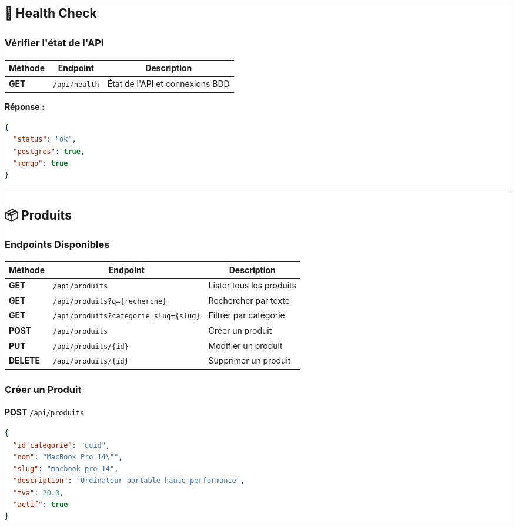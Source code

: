 
## 🔧 Health Check

### Vérifier l'état de l'API

| Méthode | Endpoint | Description |
|---------|----------|-------------|
| **GET** | `/api/health` | État de l'API et connexions BDD |

**Réponse :**

```json
{
  "status": "ok",
  "postgres": true,
  "mongo": true
}
```

---

## 📦 Produits

### Endpoints Disponibles

| Méthode | Endpoint | Description |
|---------|----------|-------------|
| **GET** | `/api/produits` | Lister tous les produits |
| **GET** | `/api/produits?q={recherche}` | Rechercher par texte |
| **GET** | `/api/produits?categorie_slug={slug}` | Filtrer par catégorie |
| **POST** | `/api/produits` | Créer un produit |
| **PUT** | `/api/produits/{id}` | Modifier un produit |
| **DELETE** | `/api/produits/{id}` | Supprimer un produit |

### Créer un Produit

**POST** `/api/produits`

```json
{
  "id_categorie": "uuid",
  "nom": "MacBook Pro 14\"",
  "slug": "macbook-pro-14",
  "description": "Ordinateur portable haute performance",
  "tva": 20.0,
  "actif": true
}
```
